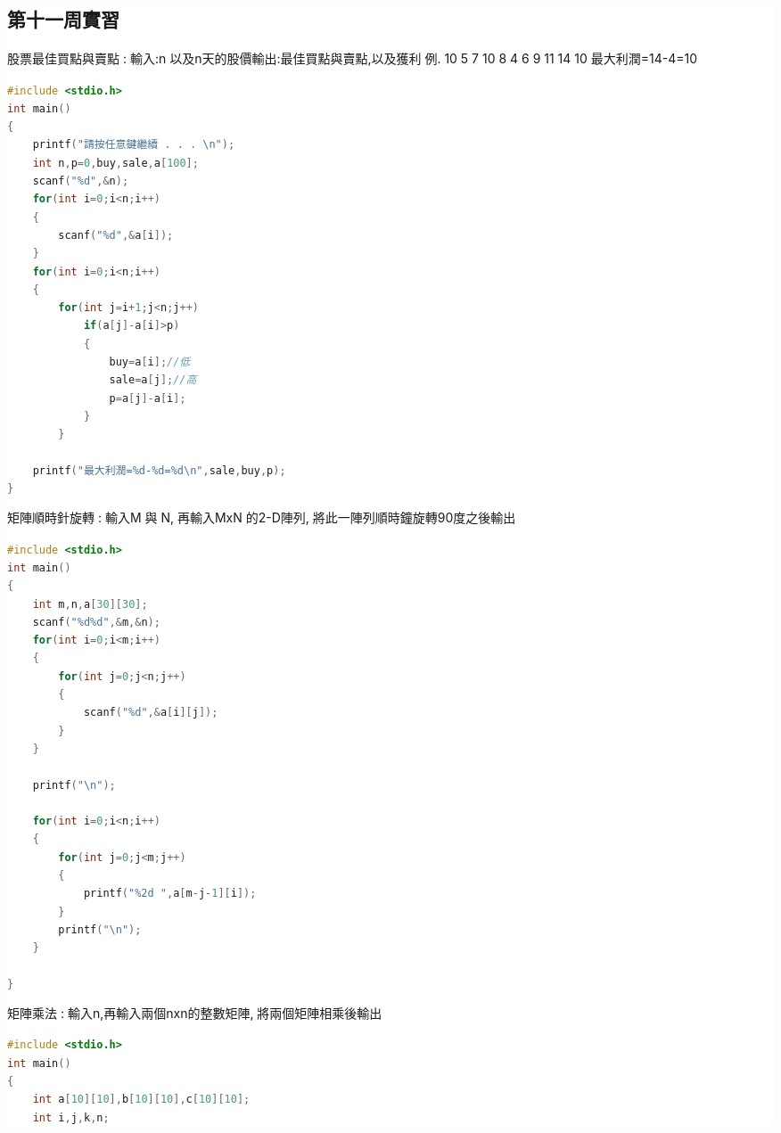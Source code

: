 ## 第十一周實習
股票最佳買點與賣點 : 輸入:n 以及n天的股價輸出:最佳買點與賣點,以及獲利
例. 10 5 7 10 8 4 6 9 11 14 10 最大利潤=14-4=10  
```c
#include <stdio.h>
int main()
{
	printf("請按任意鍵繼續 . . . \n");
	int n,p=0,buy,sale,a[100];
	scanf("%d",&n);
	for(int i=0;i<n;i++)
	{
		scanf("%d",&a[i]);
	}
	for(int i=0;i<n;i++)
	{
		for(int j=i+1;j<n;j++)
			if(a[j]-a[i]>p)
			{
				buy=a[i];//低
				sale=a[j];//高
				p=a[j]-a[i];
			}
		}
	
	printf("最大利潤=%d-%d=%d\n",sale,buy,p);
}
```
矩陣順時針旋轉 : 輸入M 與 N, 再輸入MxN 的2-D陣列, 將此一陣列順時鐘旋轉90度之後輸出
```c
#include <stdio.h>
int main()
{
	int m,n,a[30][30];
	scanf("%d%d",&m,&n);
	for(int i=0;i<m;i++)
	{
		for(int j=0;j<n;j++)
		{
			scanf("%d",&a[i][j]);
		}
	}
	
	printf("\n");
	
	for(int i=0;i<n;i++)
	{
		for(int j=0;j<m;j++)
		{
			printf("%2d ",a[m-j-1][i]);
		}
		printf("\n");
	}
	
}
```
矩陣乘法 : 輸入n,再輸入兩個nxn的整數矩陣, 將兩個矩陣相乘後輸出
```c
#include <stdio.h>
int main()
{
	int a[10][10],b[10][10],c[10][10];
	int i,j,k,n;
```